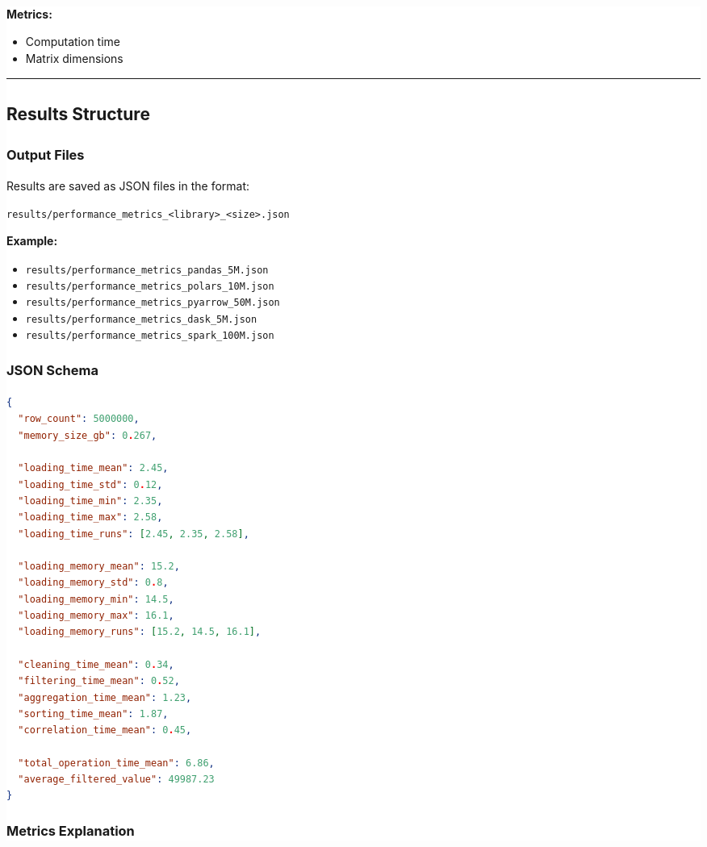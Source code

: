 **Metrics:**
- Computation time
- Matrix dimensions

---

## Results Structure

### Output Files

Results are saved as JSON files in the format:
```
results/performance_metrics_<library>_<size>.json
```

**Example:**
- `results/performance_metrics_pandas_5M.json`
- `results/performance_metrics_polars_10M.json`
- `results/performance_metrics_pyarrow_50M.json`
- `results/performance_metrics_dask_5M.json`
- `results/performance_metrics_spark_100M.json`

### JSON Schema

```json
{
  "row_count": 5000000,
  "memory_size_gb": 0.267,
  
  "loading_time_mean": 2.45,
  "loading_time_std": 0.12,
  "loading_time_min": 2.35,
  "loading_time_max": 2.58,
  "loading_time_runs": [2.45, 2.35, 2.58],
  
  "loading_memory_mean": 15.2,
  "loading_memory_std": 0.8,
  "loading_memory_min": 14.5,
  "loading_memory_max": 16.1,
  "loading_memory_runs": [15.2, 14.5, 16.1],
  
  "cleaning_time_mean": 0.34,
  "filtering_time_mean": 0.52,
  "aggregation_time_mean": 1.23,
  "sorting_time_mean": 1.87,
  "correlation_time_mean": 0.45,
  
  "total_operation_time_mean": 6.86,
  "average_filtered_value": 49987.23
}
```

### Metrics Explanation
